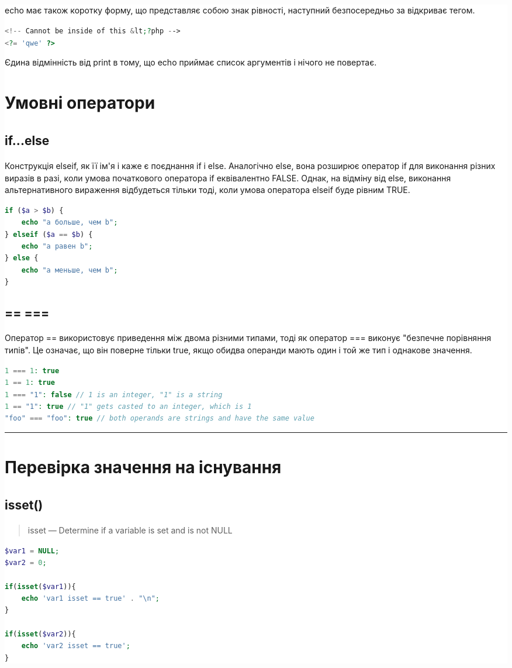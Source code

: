echo має також коротку форму, що представляє собою знак рівності, наступний безпосередньо за відкриває тегом.

```php
<!-- Cannot be inside of this &lt;?php -->
<?= 'qwe' ?>
```

Єдина відмінність від print в тому, що echo приймає список аргументів і нічого не повертає.

# Умовні оператори

## if...else

Конструкція elseif, як її ім'я і каже є поєднання if і else. Аналогічно else, вона розширює оператор if для виконання різних виразів в разі, коли умова початкового оператора if еквівалентно FALSE. Однак, на відміну від else, виконання альтернативного вираження відбудеться тільки тоді, коли умова оператора elseif буде рівним TRUE.

```php
if ($a > $b) {
    echo "a больше, чем b";
} elseif ($a == $b) {
    echo "a равен b";
} else {
    echo "a меньше, чем b";
}
```

## == ===

Оператор == використовує приведення між двома різними типами, тоді як оператор === виконує "безпечне порівняння типів". Це означає, що він поверне тільки true, якщо обидва операнди мають один і той же тип і однакове значення.

```php
1 === 1: true
1 == 1: true
1 === "1": false // 1 is an integer, "1" is a string
1 == "1": true // "1" gets casted to an integer, which is 1
"foo" === "foo": true // both operands are strings and have the same value
```

---

# Перевірка значення на існування

## isset()

> isset — Determine if a variable is set and is not NULL

```php
$var1 = NULL;
$var2 = 0;

if(isset($var1)){
    echo 'var1 isset == true' . "\n";
}

if(isset($var2)){
    echo 'var2 isset == true';
}
```

